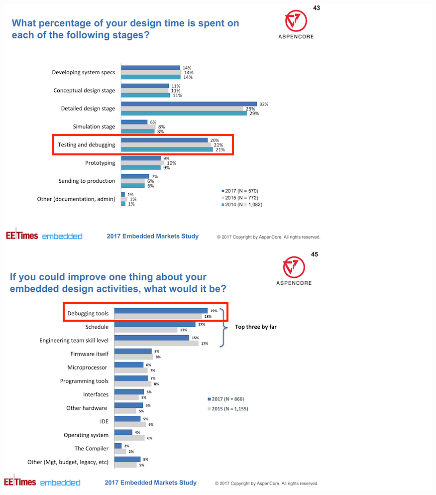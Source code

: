 ![](img/gdb-tips-and-tricks/Design-time.png)
<br>

![](img/gdb-tips-and-tricks/Tool-improvement.png)
<br>
